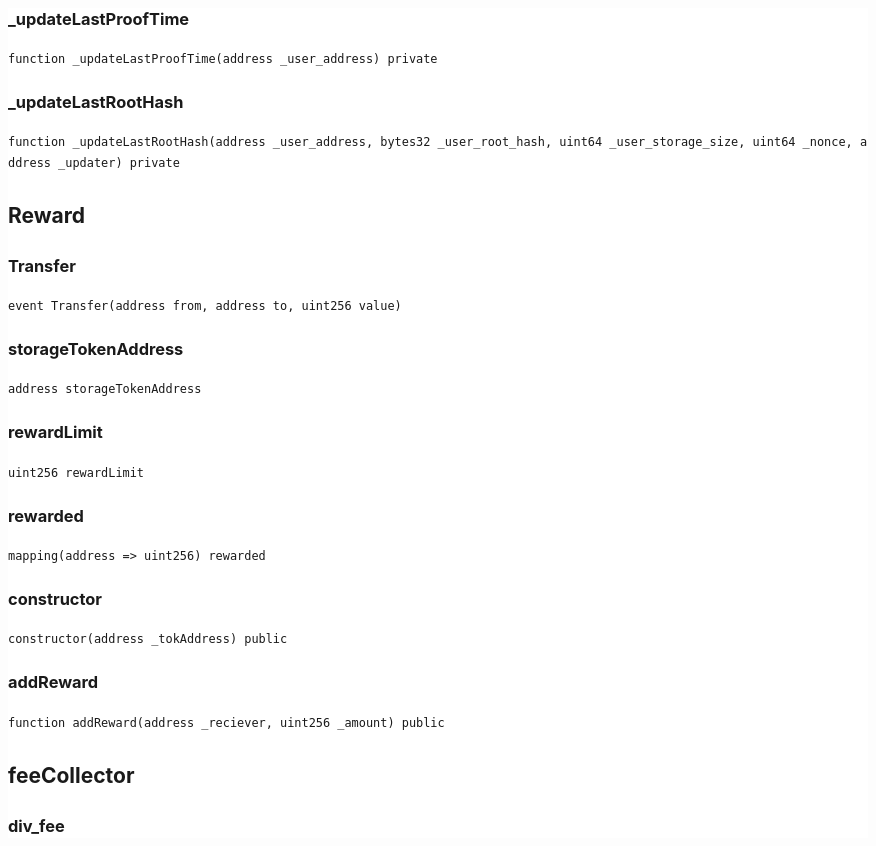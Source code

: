 ### _updateLastProofTime

```solidity
function _updateLastProofTime(address _user_address) private
```

### _updateLastRootHash

```solidity
function _updateLastRootHash(address _user_address, bytes32 _user_root_hash, uint64 _user_storage_size, uint64 _nonce, address _updater) private
```

## Reward

### Transfer

```solidity
event Transfer(address from, address to, uint256 value)
```

### storageTokenAddress

```solidity
address storageTokenAddress
```

### rewardLimit

```solidity
uint256 rewardLimit
```

### rewarded

```solidity
mapping(address => uint256) rewarded
```

### constructor

```solidity
constructor(address _tokAddress) public
```

### addReward

```solidity
function addReward(address _reciever, uint256 _amount) public
```

## feeCollector

### div_fee

